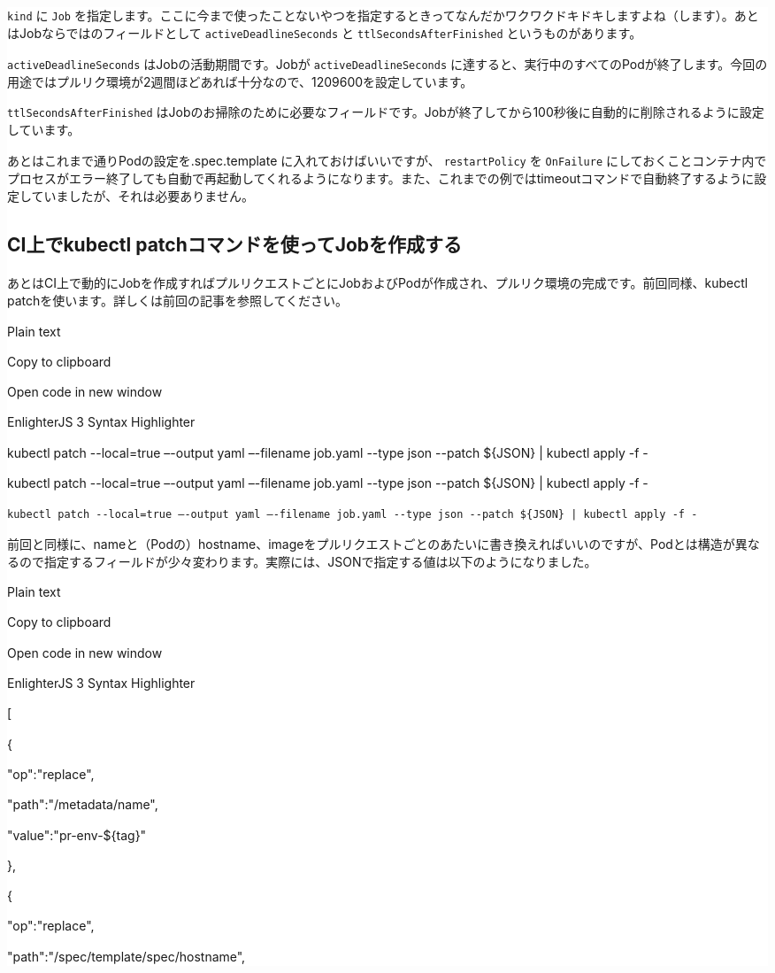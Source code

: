 `kind` に `Job` を指定します。ここに今まで使ったことないやつを指定するときってなんだかワクワクドキドキしますよね（します）。あとはJobならではのフィールドとして `activeDeadlineSeconds` と `ttlSecondsAfterFinished` というものがあります。

`activeDeadlineSeconds` はJobの活動期間です。Jobが `activeDeadlineSeconds` に達すると、実行中のすべてのPodが終了します。今回の用途ではプルリク環境が2週間ほどあれば十分なので、1209600を設定しています。

`ttlSecondsAfterFinished` はJobのお掃除のために必要なフィールドです。Jobが終了してから100秒後に自動的に削除されるように設定しています。

あとはこれまで通りPodの設定を.spec.template に入れておけばいいですが、 `restartPolicy` を `OnFailure` にしておくことコンテナ内でプロセスがエラー終了しても自動で再起動してくれるようになります。また、これまでの例ではtimeoutコマンドで自動終了するように設定していましたが、それは必要ありません。

## CI上でkubectl patchコマンドを使ってJobを作成する

あとはCI上で動的にJobを作成すればプルリクエストごとにJobおよびPodが作成され、プルリク環境の完成です。前回同様、kubectl patchを使います。詳しくは前回の記事を参照してください。

Plain text

Copy to clipboard

Open code in new window

EnlighterJS 3 Syntax Highlighter

kubectl patch --local=true –-output yaml –-filename job.yaml --type json --patch ${JSON} | kubectl apply -f -

kubectl patch --local=true –-output yaml –-filename job.yaml --type json --patch ${JSON} | kubectl apply -f -

```
kubectl patch --local=true –-output yaml –-filename job.yaml --type json --patch ${JSON} | kubectl apply -f -
```

前回と同様に、nameと（Podの）hostname、imageをプルリクエストごとのあたいに書き換えればいいのですが、Podとは構造が異なるので指定するフィールドが少々変わります。実際には、JSONで指定する値は以下のようになりました。

Plain text

Copy to clipboard

Open code in new window

EnlighterJS 3 Syntax Highlighter

\[

{

"op":"replace",

"path":"/metadata/name",

"value":"pr-env-${tag}"

},

{

"op":"replace",

"path":"/spec/template/spec/hostname",
